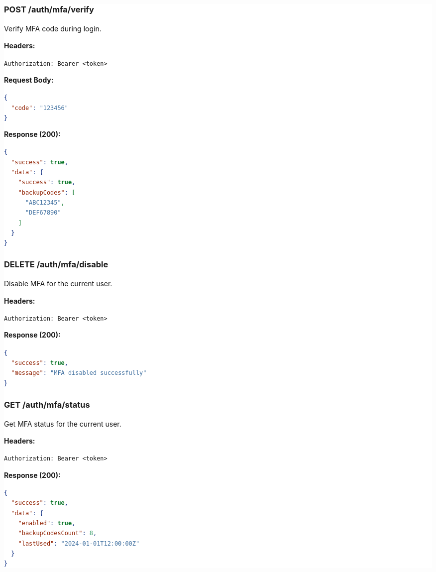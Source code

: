 ### POST /auth/mfa/verify

Verify MFA code during login.

**Headers:**
```
Authorization: Bearer <token>
```

**Request Body:**
```json
{
  "code": "123456"
}
```

**Response (200):**
```json
{
  "success": true,
  "data": {
    "success": true,
    "backupCodes": [
      "ABC12345",
      "DEF67890"
    ]
  }
}
```

### DELETE /auth/mfa/disable

Disable MFA for the current user.

**Headers:**
```
Authorization: Bearer <token>
```

**Response (200):**
```json
{
  "success": true,
  "message": "MFA disabled successfully"
}
```

### GET /auth/mfa/status

Get MFA status for the current user.

**Headers:**
```
Authorization: Bearer <token>
```

**Response (200):**
```json
{
  "success": true,
  "data": {
    "enabled": true,
    "backupCodesCount": 8,
    "lastUsed": "2024-01-01T12:00:00Z"
  }
}
```
